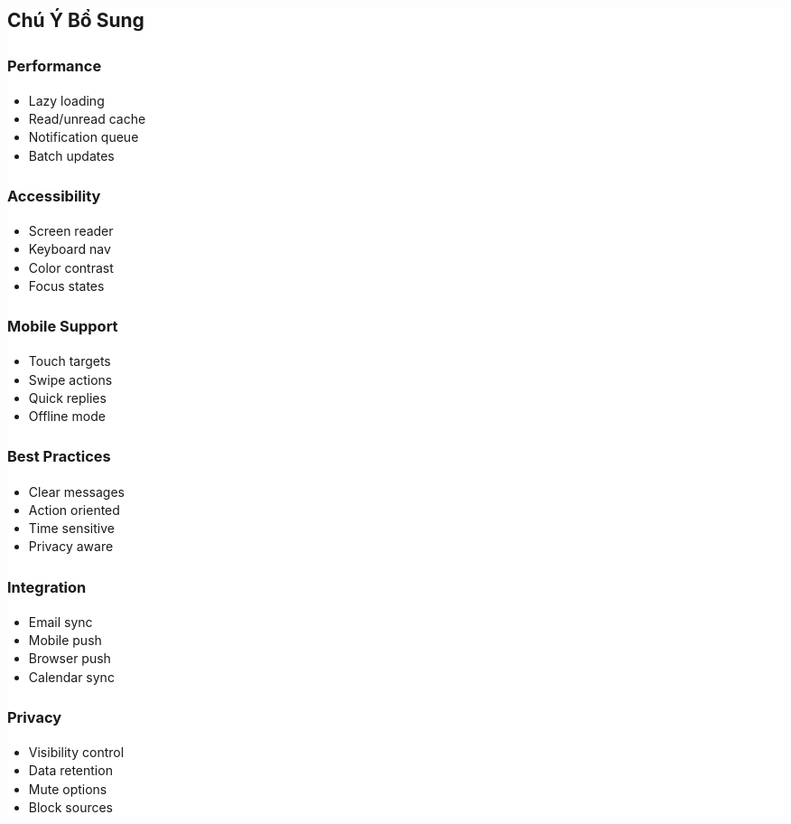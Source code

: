 ## Chú Ý Bổ Sung

### Performance
- Lazy loading
- Read/unread cache
- Notification queue
- Batch updates

### Accessibility
- Screen reader
- Keyboard nav
- Color contrast
- Focus states

### Mobile Support
- Touch targets
- Swipe actions
- Quick replies
- Offline mode

### Best Practices
- Clear messages
- Action oriented
- Time sensitive
- Privacy aware

### Integration
- Email sync
- Mobile push
- Browser push
- Calendar sync

### Privacy
- Visibility control
- Data retention
- Mute options
- Block sources
